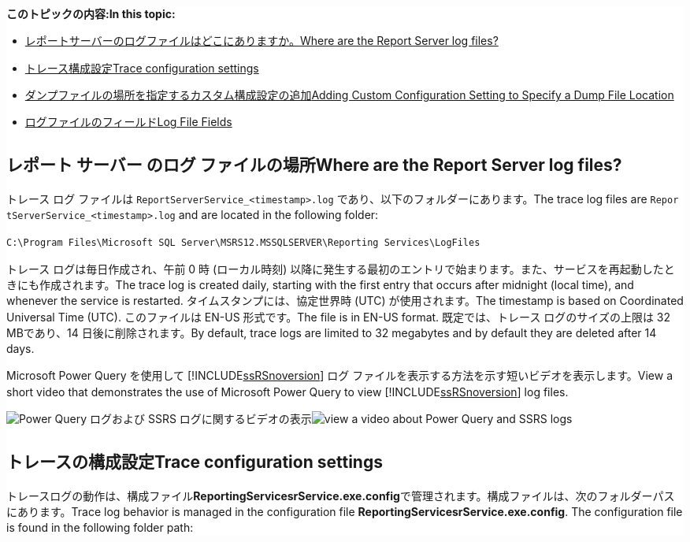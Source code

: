  <span data-ttu-id="b3a87-108">**このトピックの内容:**</span><span class="sxs-lookup"><span data-stu-id="b3a87-108">**In this topic:**</span></span>

-   [<span data-ttu-id="b3a87-109">レポートサーバーのログファイルはどこにありますか。</span><span class="sxs-lookup"><span data-stu-id="b3a87-109">Where are the Report Server log files?</span></span>](#bkmk_view_log)

-   [<span data-ttu-id="b3a87-110">トレース構成設定</span><span class="sxs-lookup"><span data-stu-id="b3a87-110">Trace configuration settings</span></span>](#bkmk_trace_configuration_settings)

-   [<span data-ttu-id="b3a87-111">ダンプファイルの場所を指定するカスタム構成設定の追加</span><span class="sxs-lookup"><span data-stu-id="b3a87-111">Adding Custom Configuration Setting to Specify a Dump File Location</span></span>](#bkmk_add_custom)

-   [<span data-ttu-id="b3a87-112">ログファイルのフィールド</span><span class="sxs-lookup"><span data-stu-id="b3a87-112">Log File Fields</span></span>](#bkmk_log_file_fields)

##  <a name="where-are-the-report-server-log-files"></a><a name="bkmk_view_log"></a> <span data-ttu-id="b3a87-113">レポート サーバー のログ ファイルの場所</span><span class="sxs-lookup"><span data-stu-id="b3a87-113">Where are the Report Server log files?</span></span>
 <span data-ttu-id="b3a87-114">トレース ログ ファイルは `ReportServerService_<timestamp>.log` であり、以下のフォルダーにあります。</span><span class="sxs-lookup"><span data-stu-id="b3a87-114">The trace log files are `ReportServerService_<timestamp>.log` and are located in the following folder:</span></span>

 `C:\Program Files\Microsoft SQL Server\MSRS12.MSSQLSERVER\Reporting Services\LogFiles`

 <span data-ttu-id="b3a87-115">トレース ログは毎日作成され、午前 0 時 (ローカル時刻) 以降に発生する最初のエントリで始まります。また、サービスを再起動したときにも作成されます。</span><span class="sxs-lookup"><span data-stu-id="b3a87-115">The trace log is created daily, starting with the first entry that occurs after midnight (local time), and whenever the service is restarted.</span></span> <span data-ttu-id="b3a87-116">タイムスタンプには、協定世界時 (UTC) が使用されます。</span><span class="sxs-lookup"><span data-stu-id="b3a87-116">The timestamp is based on Coordinated Universal Time (UTC).</span></span> <span data-ttu-id="b3a87-117">このファイルは EN-US 形式です。</span><span class="sxs-lookup"><span data-stu-id="b3a87-117">The file is in EN-US format.</span></span> <span data-ttu-id="b3a87-118">既定では、トレース ログのサイズの上限は 32 MBであり、14 日後に削除されます。</span><span class="sxs-lookup"><span data-stu-id="b3a87-118">By default, trace logs are limited to 32 megabytes and by default they are deleted after 14 days.</span></span>

 <span data-ttu-id="b3a87-119">Microsoft Power Query を使用して [!INCLUDE[ssRSnoversion](../../../includes/ssrsnoversion-md.md)] ログ ファイルを表示する方法を示す短いビデオを表示します。</span><span class="sxs-lookup"><span data-stu-id="b3a87-119">View a short video that demonstrates the use of Microsoft Power Query to view [!INCLUDE[ssRSnoversion](../../../includes/ssrsnoversion-md.md)] log files.</span></span>

 <span data-ttu-id="b3a87-120">![Power Query ログおよび SSRS ログに関するビデオの表示](../media/generic-video-thumbnail.png "Power Query ログおよび SSRS ログに関するビデオの表示")</span><span class="sxs-lookup"><span data-stu-id="b3a87-120">![view a video about Power Query and SSRS logs](../media/generic-video-thumbnail.png "view a video about Power Query and SSRS logs")</span></span>

##  <a name="trace-configuration-settings"></a><a name="bkmk_trace_configuration_settings"></a> <span data-ttu-id="b3a87-121">トレースの構成設定</span><span class="sxs-lookup"><span data-stu-id="b3a87-121">Trace configuration settings</span></span>
 <span data-ttu-id="b3a87-122">トレースログの動作は、構成ファイル**ReportingServicesrService.exe.config**で管理されます。構成ファイルは、次のフォルダーパスにあります。</span><span class="sxs-lookup"><span data-stu-id="b3a87-122">Trace log behavior is managed in the configuration file **ReportingServicesrService.exe.config**. The configuration file is found in the following folder path:</span></span>
